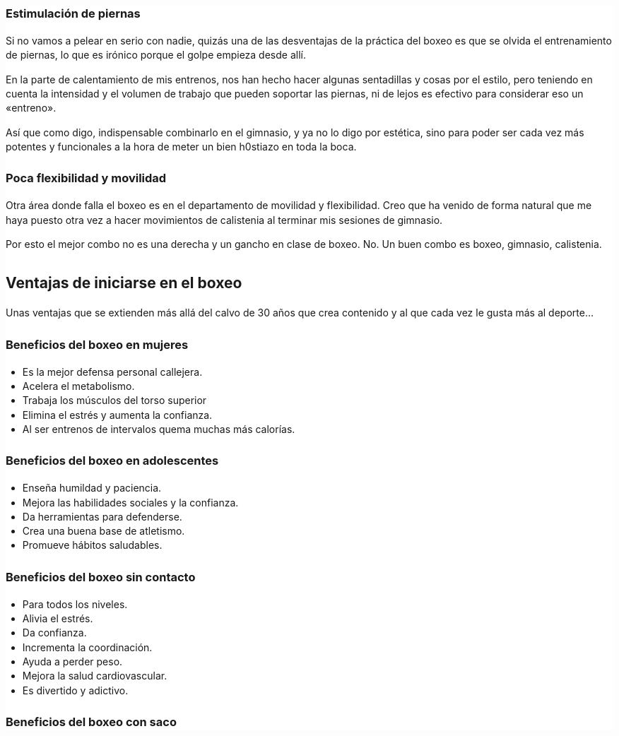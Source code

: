 ### Estimulación de piernas

Si no vamos a pelear en serio con nadie, quizás una de las desventajas de la práctica del boxeo es que se olvida el entrenamiento de piernas, lo que es irónico porque el golpe empieza desde allí.

En la parte de calentamiento de mis entrenos, nos han hecho hacer algunas sentadillas y cosas por el estilo, pero teniendo en cuenta la intensidad y el volumen de trabajo que pueden soportar las piernas, ni de lejos es efectivo para considerar eso un «entreno».

Así que como digo, indispensable combinarlo en el gimnasio, y ya no lo digo por estética, sino para poder ser cada vez más potentes y funcionales a la hora de meter un bien h0stiazo en toda la boca.

### Poca flexibilidad y movilidad

Otra área donde falla el boxeo es en el departamento de movilidad y flexibilidad. Creo que ha venido de forma natural que me haya puesto otra vez a hacer movimientos de calistenia al terminar mis sesiones de gimnasio.

Por esto el mejor combo no es una derecha y un gancho en clase de boxeo. No. Un buen combo es boxeo, gimnasio, calistenia.

## Ventajas de iniciarse en el boxeo

Unas ventajas que se extienden más allá del calvo de 30 años que crea contenido y al que cada vez le gusta más al deporte…

### Beneficios del boxeo en mujeres

- Es la mejor defensa personal callejera.
- Acelera el metabolismo.
- Trabaja los músculos del torso superior
- Elimina el estrés y aumenta la confianza.
- Al ser entrenos de intervalos quema muchas más calorías.

### Beneficios del boxeo en adolescentes

- Enseña humildad y paciencia.
- Mejora las habilidades sociales y la confianza.
- Da herramientas para defenderse.
- Crea una buena base de atletismo.
- Promueve hábitos saludables.

### Beneficios del boxeo sin contacto

- Para todos los niveles.
- Alivia el estrés.
- Da confianza.
- Incrementa la coordinación.
- Ayuda a perder peso.
- Mejora la salud cardiovascular.
- Es divertido y adictivo.

### Beneficios del boxeo con saco
